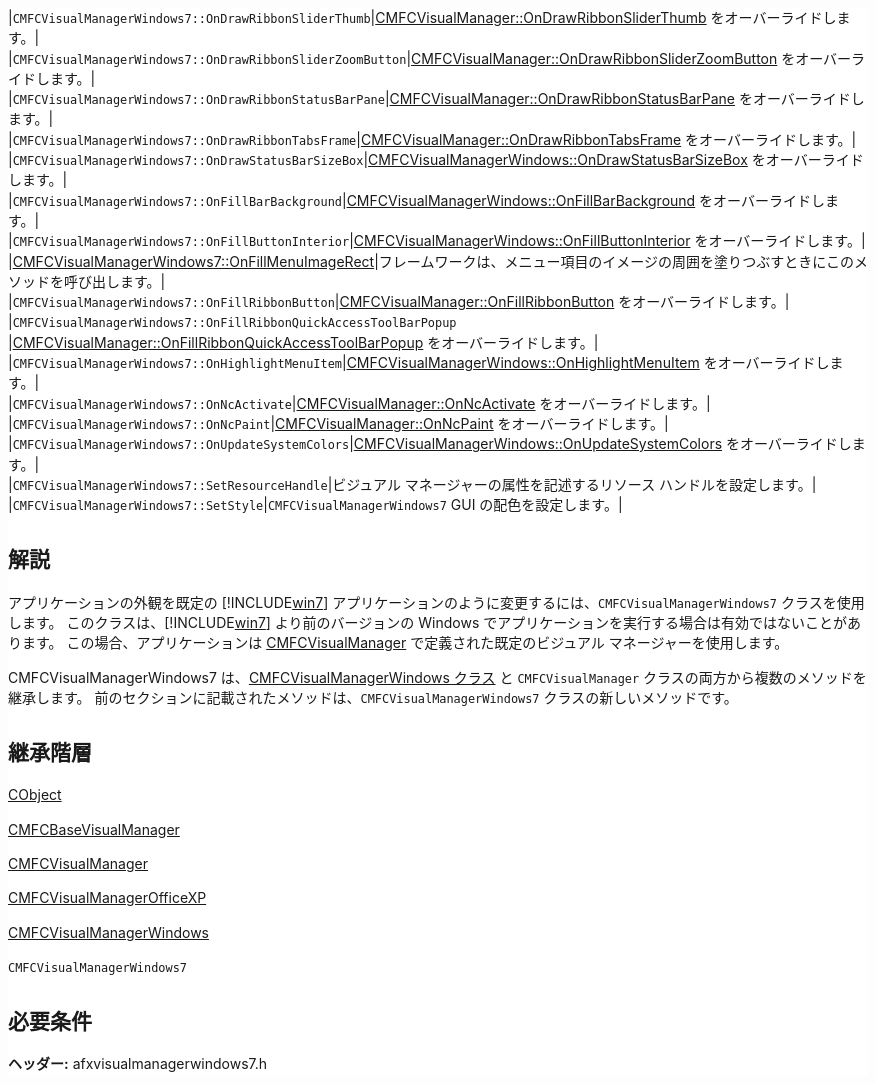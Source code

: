 |`CMFCVisualManagerWindows7::OnDrawRibbonSliderThumb`|[CMFCVisualManager::OnDrawRibbonSliderThumb](../Topic/CMFCVisualManager::OnDrawRibbonSliderThumb.md) をオーバーライドします。|  
|`CMFCVisualManagerWindows7::OnDrawRibbonSliderZoomButton`|[CMFCVisualManager::OnDrawRibbonSliderZoomButton](../Topic/CMFCVisualManager::OnDrawRibbonSliderZoomButton.md) をオーバーライドします。|  
|`CMFCVisualManagerWindows7::OnDrawRibbonStatusBarPane`|[CMFCVisualManager::OnDrawRibbonStatusBarPane](../Topic/CMFCVisualManager::OnDrawRibbonStatusBarPane.md) をオーバーライドします。|  
|`CMFCVisualManagerWindows7::OnDrawRibbonTabsFrame`|[CMFCVisualManager::OnDrawRibbonTabsFrame](../Topic/CMFCVisualManager::OnDrawRibbonTabsFrame.md) をオーバーライドします。|  
|`CMFCVisualManagerWindows7::OnDrawStatusBarSizeBox`|[CMFCVisualManagerWindows::OnDrawStatusBarSizeBox](../Topic/CMFCVisualManagerWindows::OnDrawStatusBarSizeBox.md) をオーバーライドします。|  
|`CMFCVisualManagerWindows7::OnFillBarBackground`|[CMFCVisualManagerWindows::OnFillBarBackground](../Topic/CMFCVisualManagerWindows::OnFillBarBackground.md) をオーバーライドします。|  
|`CMFCVisualManagerWindows7::OnFillButtonInterior`|[CMFCVisualManagerWindows::OnFillButtonInterior](../Topic/CMFCVisualManagerWindows::OnFillButtonInterior.md) をオーバーライドします。|  
|[CMFCVisualManagerWindows7::OnFillMenuImageRect](../Topic/CMFCVisualManagerWindows7::OnFillMenuImageRect.md)|フレームワークは、メニュー項目のイメージの周囲を塗りつぶすときにこのメソッドを呼び出します。|  
|`CMFCVisualManagerWindows7::OnFillRibbonButton`|[CMFCVisualManager::OnFillRibbonButton](../Topic/CMFCVisualManager::OnFillRibbonButton.md) をオーバーライドします。|  
|`CMFCVisualManagerWindows7::OnFillRibbonQuickAccessToolBarPopup`|[CMFCVisualManager::OnFillRibbonQuickAccessToolBarPopup](../Topic/CMFCVisualManager::OnFillRibbonQuickAccessToolBarPopup.md) をオーバーライドします。|  
|`CMFCVisualManagerWindows7::OnHighlightMenuItem`|[CMFCVisualManagerWindows::OnHighlightMenuItem](../Topic/CMFCVisualManagerWindows::OnHighlightMenuItem.md) をオーバーライドします。|  
|`CMFCVisualManagerWindows7::OnNcActivate`|[CMFCVisualManager::OnNcActivate](../Topic/CMFCVisualManager::OnNcActivate.md) をオーバーライドします。|  
|`CMFCVisualManagerWindows7::OnNcPaint`|[CMFCVisualManager::OnNcPaint](../Topic/CMFCVisualManager::OnNcPaint.md) をオーバーライドします。|  
|`CMFCVisualManagerWindows7::OnUpdateSystemColors`|[CMFCVisualManagerWindows::OnUpdateSystemColors](../Topic/CMFCVisualManagerWindows::OnUpdateSystemColors.md) をオーバーライドします。|  
|`CMFCVisualManagerWindows7::SetResourceHandle`|ビジュアル マネージャーの属性を記述するリソース ハンドルを設定します。|  
|`CMFCVisualManagerWindows7::SetStyle`|`CMFCVisualManagerWindows7` GUI の配色を設定します。|  
  
## 解説  
 アプリケーションの外観を既定の [!INCLUDE[win7](../../build/includes/win7_md.md)] アプリケーションのように変更するには、`CMFCVisualManagerWindows7` クラスを使用します。  このクラスは、[!INCLUDE[win7](../../build/includes/win7_md.md)] より前のバージョンの Windows でアプリケーションを実行する場合は有効ではないことがあります。  この場合、アプリケーションは [CMFCVisualManager](../../mfc/reference/cmfcvisualmanager-class.md) で定義された既定のビジュアル マネージャーを使用します。  
  
 CMFCVisualManagerWindows7 は、[CMFCVisualManagerWindows クラス](../../mfc/reference/cmfcvisualmanagerwindows-class.md) と `CMFCVisualManager` クラスの両方から複数のメソッドを継承します。  前のセクションに記載されたメソッドは、`CMFCVisualManagerWindows7` クラスの新しいメソッドです。  
  
## 継承階層  
 [CObject](../Topic/CObject%20Class.md)  
  
 [CMFCBaseVisualManager](../../mfc/reference/cmfcbasevisualmanager-class.md)  
  
 [CMFCVisualManager](../../mfc/reference/cmfcvisualmanager-class.md)  
  
 [CMFCVisualManagerOfficeXP](../../mfc/reference/cmfcvisualmanagerofficexp-class.md)  
  
 [CMFCVisualManagerWindows](../../mfc/reference/cmfcvisualmanagerwindows-class.md)  
  
 `CMFCVisualManagerWindows7`  
  
## 必要条件  
 **ヘッダー:** afxvisualmanagerwindows7.h  
  